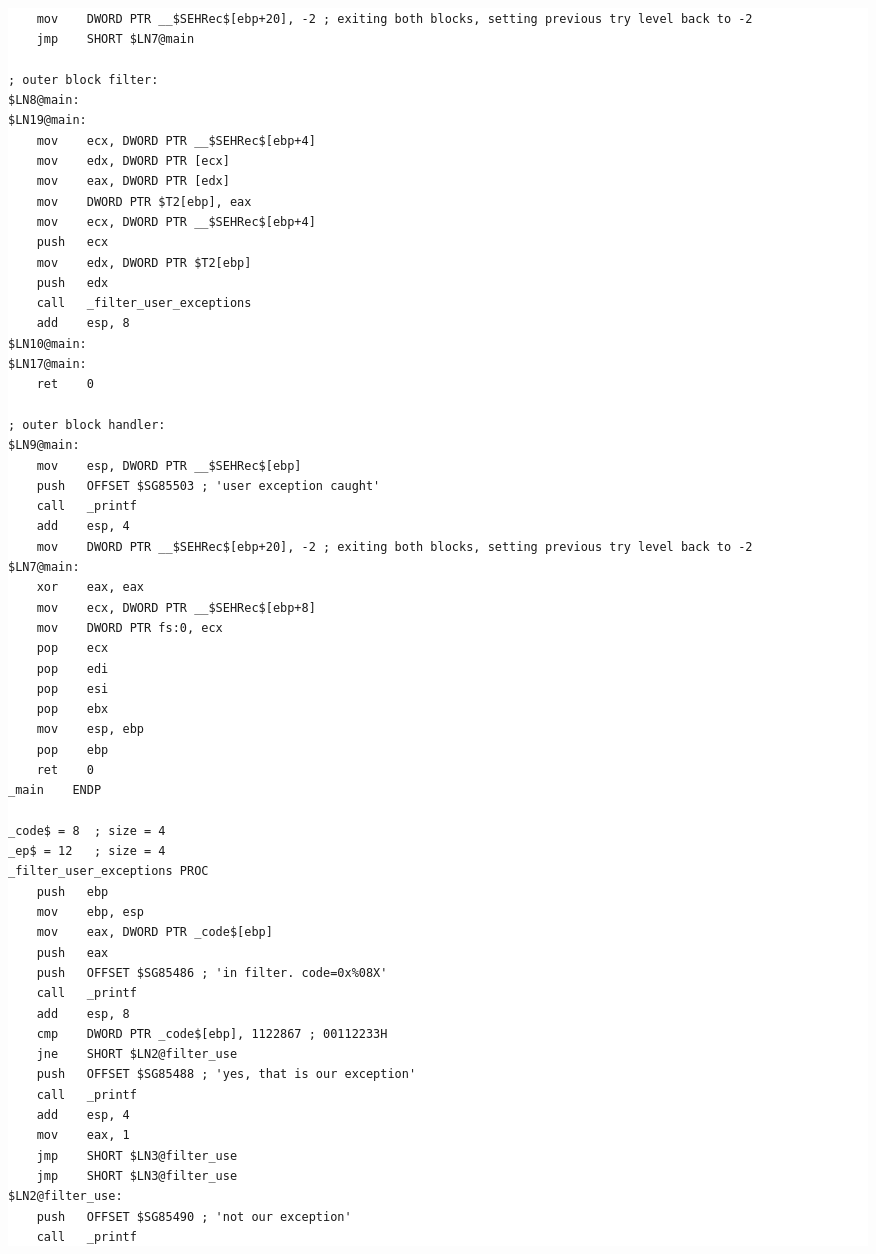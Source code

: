 ```
    mov    DWORD PTR __$SEHRec$[ebp+20], -2 ; exiting both blocks, setting previous try level back to -2
    jmp    SHORT $LN7@main

; outer block filter:
$LN8@main:
$LN19@main:
    mov    ecx, DWORD PTR __$SEHRec$[ebp+4]
    mov    edx, DWORD PTR [ecx]
    mov    eax, DWORD PTR [edx]
    mov    DWORD PTR $T2[ebp], eax
    mov    ecx, DWORD PTR __$SEHRec$[ebp+4]
    push   ecx
    mov    edx, DWORD PTR $T2[ebp]
    push   edx
    call   _filter_user_exceptions
    add    esp, 8
$LN10@main:
$LN17@main:
    ret    0

; outer block handler:
$LN9@main:
    mov    esp, DWORD PTR __$SEHRec$[ebp]
    push   OFFSET $SG85503 ; 'user exception caught'
    call   _printf
    add    esp, 4
    mov    DWORD PTR __$SEHRec$[ebp+20], -2 ; exiting both blocks, setting previous try level back to -2
$LN7@main:
    xor    eax, eax
    mov    ecx, DWORD PTR __$SEHRec$[ebp+8]
    mov    DWORD PTR fs:0, ecx
    pop    ecx
    pop    edi
    pop    esi
    pop    ebx
    mov    esp, ebp
    pop    ebp
    ret    0
_main    ENDP

_code$ = 8  ; size = 4
_ep$ = 12   ; size = 4
_filter_user_exceptions PROC
    push   ebp
    mov    ebp, esp
    mov    eax, DWORD PTR _code$[ebp]
    push   eax
    push   OFFSET $SG85486 ; 'in filter. code=0x%08X'
    call   _printf
    add    esp, 8
    cmp    DWORD PTR _code$[ebp], 1122867 ; 00112233H
    jne    SHORT $LN2@filter_use
    push   OFFSET $SG85488 ; 'yes, that is our exception'
    call   _printf
    add    esp, 4
    mov    eax, 1
    jmp    SHORT $LN3@filter_use
    jmp    SHORT $LN3@filter_use
$LN2@filter_use:
    push   OFFSET $SG85490 ; 'not our exception'
    call   _printf
```